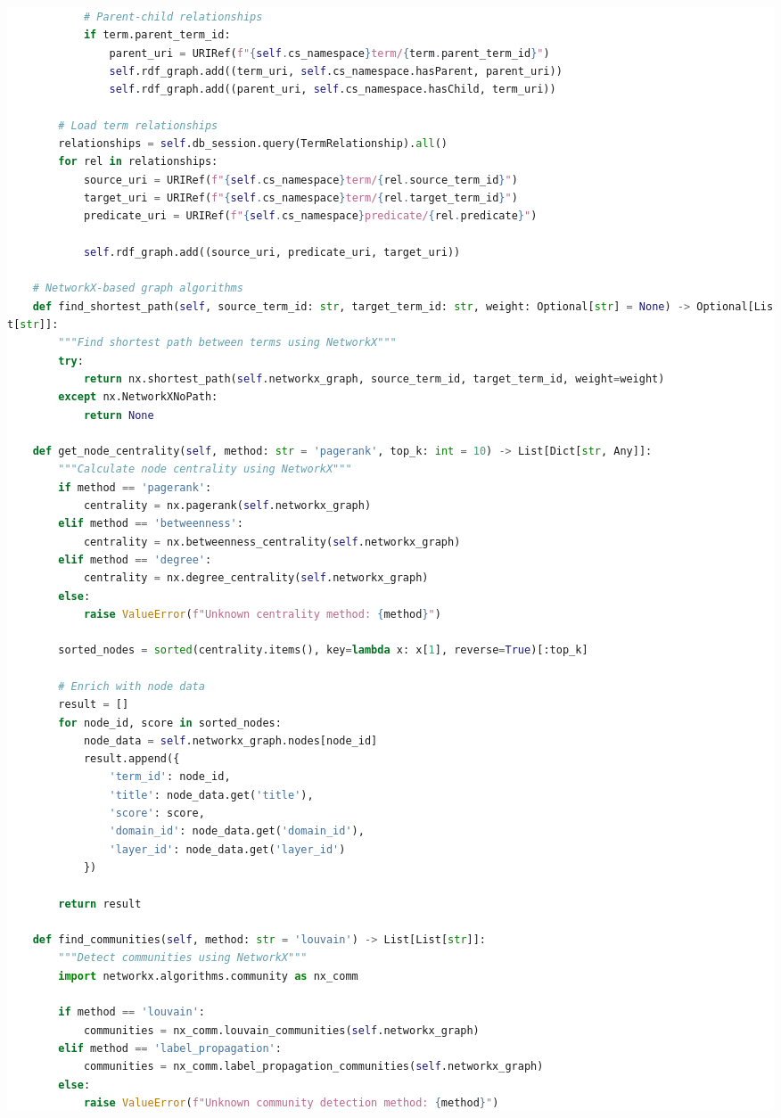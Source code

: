 ````python
            # Parent-child relationships
            if term.parent_term_id:
                parent_uri = URIRef(f"{self.cs_namespace}term/{term.parent_term_id}")
                self.rdf_graph.add((term_uri, self.cs_namespace.hasParent, parent_uri))
                self.rdf_graph.add((parent_uri, self.cs_namespace.hasChild, term_uri))
        
        # Load term relationships
        relationships = self.db_session.query(TermRelationship).all()
        for rel in relationships:
            source_uri = URIRef(f"{self.cs_namespace}term/{rel.source_term_id}")
            target_uri = URIRef(f"{self.cs_namespace}term/{rel.target_term_id}")
            predicate_uri = URIRef(f"{self.cs_namespace}predicate/{rel.predicate}")
            
            self.rdf_graph.add((source_uri, predicate_uri, target_uri))
    
    # NetworkX-based graph algorithms
    def find_shortest_path(self, source_term_id: str, target_term_id: str, weight: Optional[str] = None) -> Optional[List[str]]:
        """Find shortest path between terms using NetworkX"""
        try:
            return nx.shortest_path(self.networkx_graph, source_term_id, target_term_id, weight=weight)
        except nx.NetworkXNoPath:
            return None
    
    def get_node_centrality(self, method: str = 'pagerank', top_k: int = 10) -> List[Dict[str, Any]]:
        """Calculate node centrality using NetworkX"""
        if method == 'pagerank':
            centrality = nx.pagerank(self.networkx_graph)
        elif method == 'betweenness':
            centrality = nx.betweenness_centrality(self.networkx_graph)
        elif method == 'degree':
            centrality = nx.degree_centrality(self.networkx_graph)
        else:
            raise ValueError(f"Unknown centrality method: {method}")
        
        sorted_nodes = sorted(centrality.items(), key=lambda x: x[1], reverse=True)[:top_k]
        
        # Enrich with node data
        result = []
        for node_id, score in sorted_nodes:
            node_data = self.networkx_graph.nodes[node_id]
            result.append({
                'term_id': node_id,
                'title': node_data.get('title'),
                'score': score,
                'domain_id': node_data.get('domain_id'),
                'layer_id': node_data.get('layer_id')
            })
        
        return result
    
    def find_communities(self, method: str = 'louvain') -> List[List[str]]:
        """Detect communities using NetworkX"""
        import networkx.algorithms.community as nx_comm
        
        if method == 'louvain':
            communities = nx_comm.louvain_communities(self.networkx_graph)
        elif method == 'label_propagation':
            communities = nx_comm.label_propagation_communities(self.networkx_graph)
        else:
            raise ValueError(f"Unknown community detection method: {method}")
````